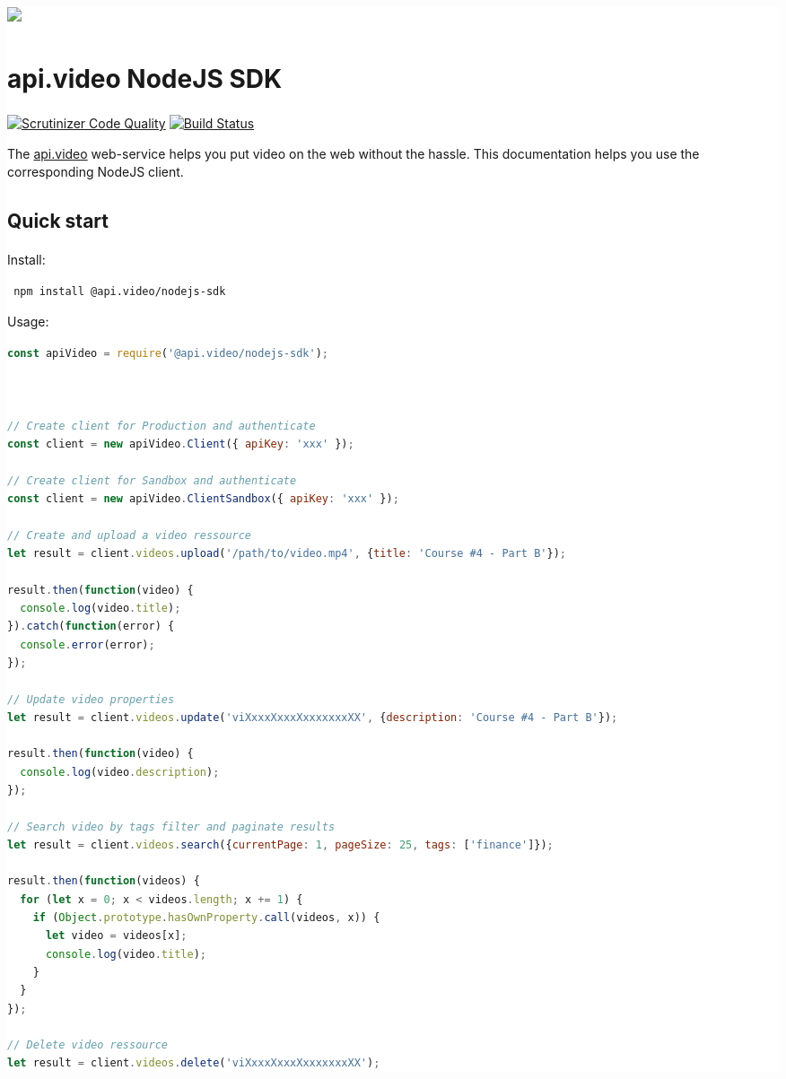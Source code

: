 ![](https://github.com/apivideo/API_OAS_file/blob/master/apivideo_banner.png)
# api.video NodeJS SDK

[![Scrutinizer Code Quality](https://scrutinizer-ci.com/g/ApiVideo/nodejs-sdk/badges/quality-score.png?b=master&s=93531b005797e4b690cdbbe8459be0f75f1f3e6f)](https://scrutinizer-ci.com/g/ApiVideo/nodejs-sdk/?branch=master)
[![Build Status](https://scrutinizer-ci.com/g/ApiVideo/nodejs-sdk/badges/build.png?b=master&s=e01c30ae25aa2b0472299c1d961faf67e48bda65)](https://scrutinizer-ci.com/g/ApiVideo/nodejs-sdk/build-status/master)

The [api.video](https://api.video/) web-service helps you put video on the web without the hassle. 
This documentation helps you use the corresponding NodeJS client.
 
## Quick start

Install:

```shell
 npm install @api.video/nodejs-sdk
```

Usage:

```javascript
const apiVideo = require('@api.video/nodejs-sdk');



// Create client for Production and authenticate
const client = new apiVideo.Client({ apiKey: 'xxx' });

// Create client for Sandbox and authenticate
const client = new apiVideo.ClientSandbox({ apiKey: 'xxx' });

// Create and upload a video ressource
let result = client.videos.upload('/path/to/video.mp4', {title: 'Course #4 - Part B'});

result.then(function(video) {
  console.log(video.title);
}).catch(function(error) {
  console.error(error);
});

// Update video properties
let result = client.videos.update('viXxxxXxxxXxxxxxxxXX', {description: 'Course #4 - Part B'});

result.then(function(video) {
  console.log(video.description);
});

// Search video by tags filter and paginate results
let result = client.videos.search({currentPage: 1, pageSize: 25, tags: ['finance']});

result.then(function(videos) {
  for (let x = 0; x < videos.length; x += 1) {
    if (Object.prototype.hasOwnProperty.call(videos, x)) {
      let video = videos[x];
      console.log(video.title);
    }
  }
});

// Delete video ressource
let result = client.videos.delete('viXxxxXxxxXxxxxxxxXX');
```